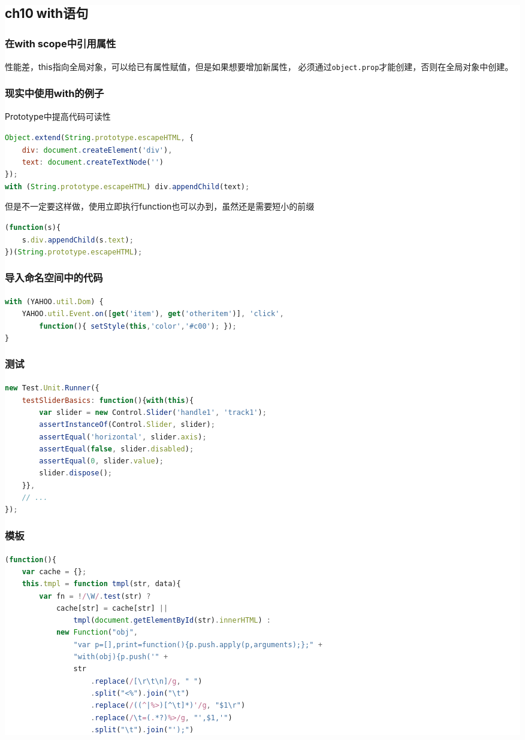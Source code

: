 ## ch10 with语句

### 在with scope中引用属性
性能差，this指向全局对象，可以给已有属性赋值，但是如果想要增加新属性，
必须通过`object.prop`才能创建，否则在全局对象中创建。

### 现实中使用with的例子

Prototype中提高代码可读性
```javascript
Object.extend(String.prototype.escapeHTML, {
    div: document.createElement('div'),
    text: document.createTextNode('')
});
with (String.prototype.escapeHTML) div.appendChild(text);
```

但是不一定要这样做，使用立即执行function也可以办到，虽然还是需要短小的前缀
```javascript
(function(s){
    s.div.appendChild(s.text);
})(String.prototype.escapeHTML);
```

### 导入命名空间中的代码
```javascript
with (YAHOO.util.Dom) {
    YAHOO.util.Event.on([get('item'), get('otheritem')], 'click',
        function(){ setStyle(this,'color','#c00'); });
}
```

### 测试
```javascript
new Test.Unit.Runner({
    testSliderBasics: function(){with(this){
        var slider = new Control.Slider('handle1', 'track1');
        assertInstanceOf(Control.Slider, slider);
        assertEqual('horizontal', slider.axis);
        assertEqual(false, slider.disabled);
        assertEqual(0, slider.value);
        slider.dispose();
    }},
    // ...
});
```

### 模板
```javascript
(function(){
    var cache = {};
    this.tmpl = function tmpl(str, data){
        var fn = !/\W/.test(str) ?
            cache[str] = cache[str] ||
                tmpl(document.getElementById(str).innerHTML) :
            new Function("obj",
                "var p=[],print=function(){p.push.apply(p,arguments);};" +
                "with(obj){p.push('" +
                str
                    .replace(/[\r\t\n]/g, " ")
                    .split("<%").join("\t")
                    .replace(/((^|%>)[^\t]*)'/g, "$1\r")
                    .replace(/\t=(.*?)%>/g, "',$1,'")
                    .split("\t").join("');")
```